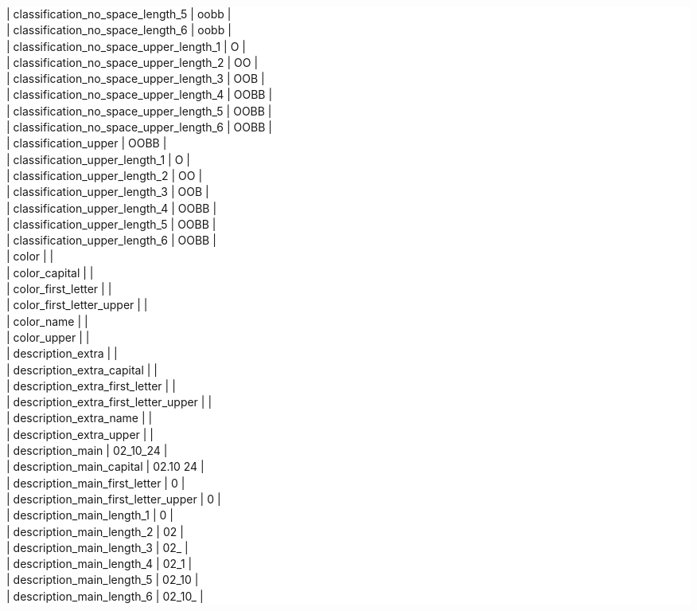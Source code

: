 | classification_no_space_length_5 | oobb |  
| classification_no_space_length_6 | oobb |  
| classification_no_space_upper_length_1 | O |  
| classification_no_space_upper_length_2 | OO |  
| classification_no_space_upper_length_3 | OOB |  
| classification_no_space_upper_length_4 | OOBB |  
| classification_no_space_upper_length_5 | OOBB |  
| classification_no_space_upper_length_6 | OOBB |  
| classification_upper | OOBB |  
| classification_upper_length_1 | O |  
| classification_upper_length_2 | OO |  
| classification_upper_length_3 | OOB |  
| classification_upper_length_4 | OOBB |  
| classification_upper_length_5 | OOBB |  
| classification_upper_length_6 | OOBB |  
| color |  |  
| color_capital |  |  
| color_first_letter |  |  
| color_first_letter_upper |  |  
| color_name |  |  
| color_upper |  |  
| description_extra |  |  
| description_extra_capital |  |  
| description_extra_first_letter |  |  
| description_extra_first_letter_upper |  |  
| description_extra_name |  |  
| description_extra_upper |  |  
| description_main | 02_10_24 |  
| description_main_capital | 02.10 24 |  
| description_main_first_letter | 0 |  
| description_main_first_letter_upper | 0 |  
| description_main_length_1 | 0 |  
| description_main_length_2 | 02 |  
| description_main_length_3 | 02_ |  
| description_main_length_4 | 02_1 |  
| description_main_length_5 | 02_10 |  
| description_main_length_6 | 02_10_ |  